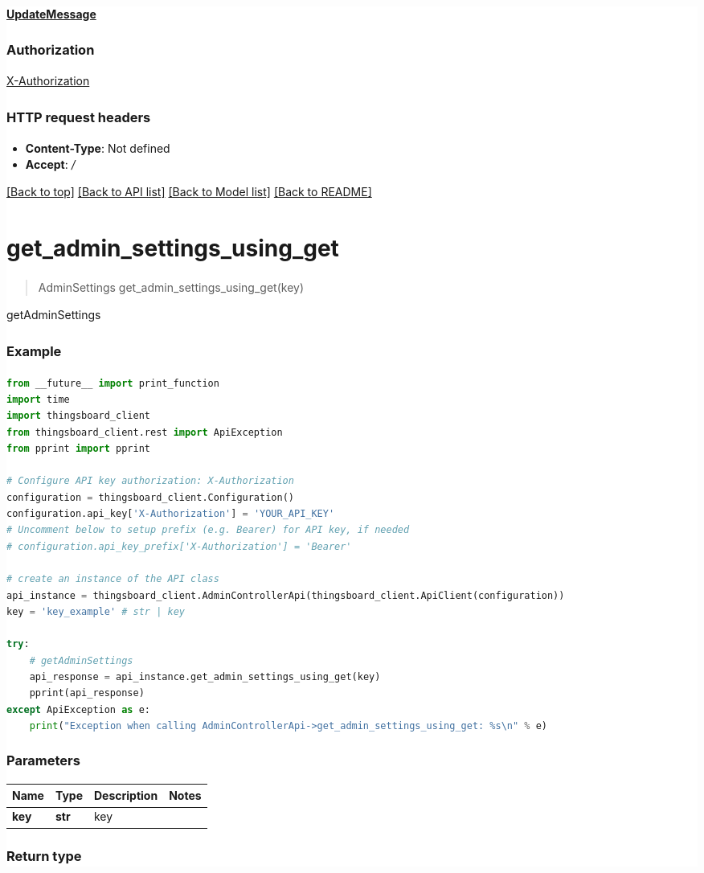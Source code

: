 [**UpdateMessage**](UpdateMessage.md)

### Authorization

[X-Authorization](../README.md#X-Authorization)

### HTTP request headers

 - **Content-Type**: Not defined
 - **Accept**: */*

[[Back to top]](#) [[Back to API list]](../README.md#documentation-for-api-endpoints) [[Back to Model list]](../README.md#documentation-for-models) [[Back to README]](../README.md)

# **get_admin_settings_using_get**
> AdminSettings get_admin_settings_using_get(key)

getAdminSettings

### Example
```python
from __future__ import print_function
import time
import thingsboard_client
from thingsboard_client.rest import ApiException
from pprint import pprint

# Configure API key authorization: X-Authorization
configuration = thingsboard_client.Configuration()
configuration.api_key['X-Authorization'] = 'YOUR_API_KEY'
# Uncomment below to setup prefix (e.g. Bearer) for API key, if needed
# configuration.api_key_prefix['X-Authorization'] = 'Bearer'

# create an instance of the API class
api_instance = thingsboard_client.AdminControllerApi(thingsboard_client.ApiClient(configuration))
key = 'key_example' # str | key

try:
    # getAdminSettings
    api_response = api_instance.get_admin_settings_using_get(key)
    pprint(api_response)
except ApiException as e:
    print("Exception when calling AdminControllerApi->get_admin_settings_using_get: %s\n" % e)
```

### Parameters

Name | Type | Description  | Notes
------------- | ------------- | ------------- | -------------
 **key** | **str**| key | 

### Return type
